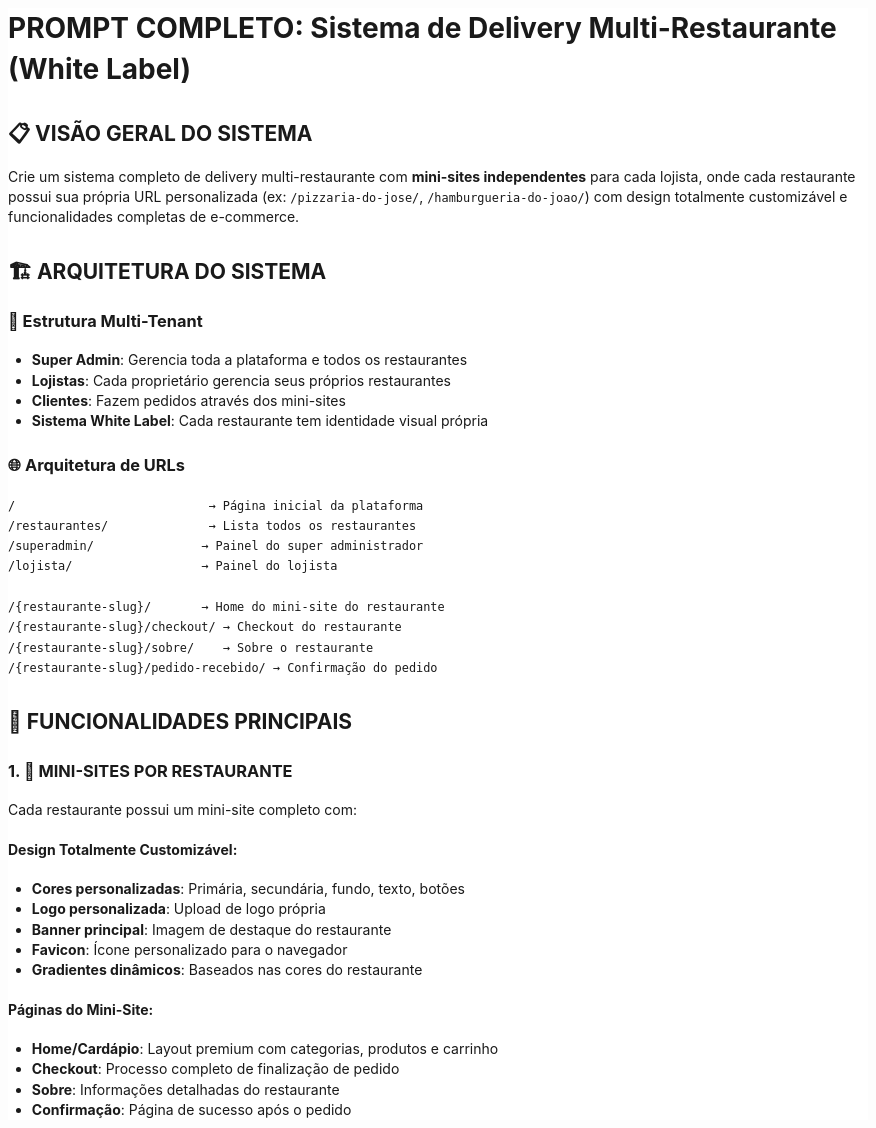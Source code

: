 # PROMPT COMPLETO: Sistema de Delivery Multi-Restaurante (White Label)

## 📋 VISÃO GERAL DO SISTEMA

Crie um sistema completo de delivery multi-restaurante com **mini-sites independentes** para cada lojista, onde cada restaurante possui sua própria URL personalizada (ex: `/pizzaria-do-jose/`, `/hamburgueria-do-joao/`) com design totalmente customizável e funcionalidades completas de e-commerce.

## 🏗️ ARQUITETURA DO SISTEMA

### 🔄 Estrutura Multi-Tenant
- **Super Admin**: Gerencia toda a plataforma e todos os restaurantes
- **Lojistas**: Cada proprietário gerencia seus próprios restaurantes
- **Clientes**: Fazem pedidos através dos mini-sites
- **Sistema White Label**: Cada restaurante tem identidade visual própria

### 🌐 Arquitetura de URLs
```
/                           → Página inicial da plataforma
/restaurantes/              → Lista todos os restaurantes
/superadmin/               → Painel do super administrador
/lojista/                  → Painel do lojista

/{restaurante-slug}/       → Home do mini-site do restaurante
/{restaurante-slug}/checkout/ → Checkout do restaurante
/{restaurante-slug}/sobre/    → Sobre o restaurante
/{restaurante-slug}/pedido-recebido/ → Confirmação do pedido
```

## 🎯 FUNCIONALIDADES PRINCIPAIS

### 1. 🏪 MINI-SITES POR RESTAURANTE
Cada restaurante possui um mini-site completo com:

#### Design Totalmente Customizável:
- **Cores personalizadas**: Primária, secundária, fundo, texto, botões
- **Logo personalizada**: Upload de logo própria
- **Banner principal**: Imagem de destaque do restaurante
- **Favicon**: Ícone personalizado para o navegador
- **Gradientes dinâmicos**: Baseados nas cores do restaurante

#### Páginas do Mini-Site:
- **Home/Cardápio**: Layout premium com categorias, produtos e carrinho
- **Checkout**: Processo completo de finalização de pedido
- **Sobre**: Informações detalhadas do restaurante
- **Confirmação**: Página de sucesso após o pedido
